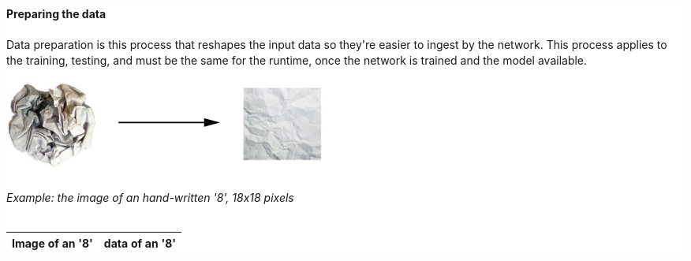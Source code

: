 #### Preparing the data
Data preparation is this process that reshapes the input data so they're easier to ingest by the network.
This process applies to the training, testing, and must be the same for the runtime,  once the network is trained
and the model available.

![Preparing the Data](./img/prepare.data.jpg)

###### Example: the image of an hand-written '8', 18x18 pixels

| Image of an '8' | data of an '8' |
|:---------------:|:--------------:|